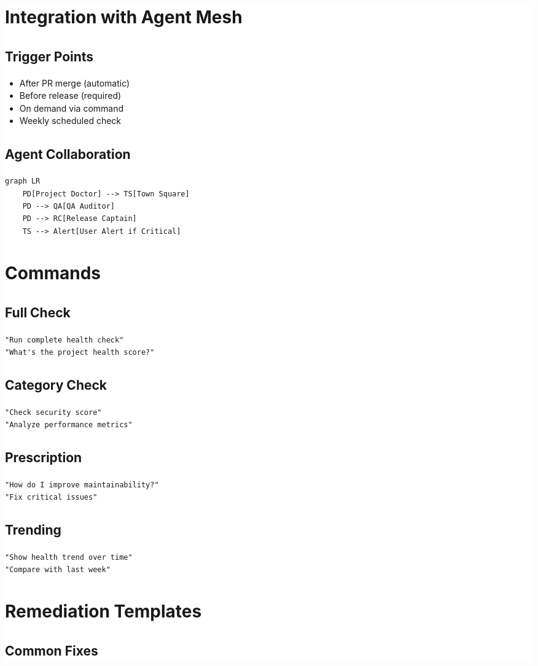 # Integration with Agent Mesh

## Trigger Points
- After PR merge (automatic)
- Before release (required)
- On demand via command
- Weekly scheduled check

## Agent Collaboration
```mermaid
graph LR
    PD[Project Doctor] --> TS[Town Square]
    PD --> QA[QA Auditor]
    PD --> RC[Release Captain]
    TS --> Alert[User Alert if Critical]
```

# Commands

## Full Check
```
"Run complete health check"
"What's the project health score?"
```

## Category Check
```
"Check security score"
"Analyze performance metrics"
```

## Prescription
```
"How do I improve maintainability?"
"Fix critical issues"
```

## Trending
```
"Show health trend over time"
"Compare with last week"
```

# Remediation Templates

## Common Fixes
